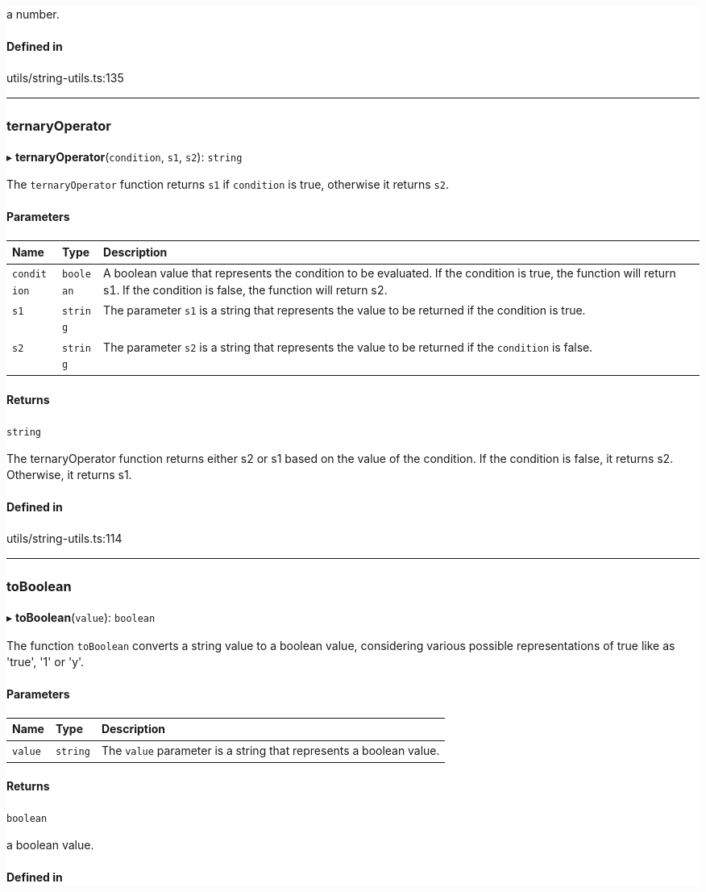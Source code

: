 a number.

#### Defined in

utils/string-utils.ts:135

___

### ternaryOperator

▸ **ternaryOperator**(`condition`, `s1`, `s2`): `string`

The `ternaryOperator` function returns `s1` if `condition` is true, otherwise it returns `s2`.

#### Parameters

| Name | Type | Description |
| :------ | :------ | :------ |
| `condition` | `boolean` | A boolean value that represents the condition to be evaluated. If the condition is true, the function will return s1. If the condition is false, the function will return s2. |
| `s1` | `string` | The parameter `s1` is a string that represents the value to be returned if the condition is true. |
| `s2` | `string` | The parameter `s2` is a string that represents the value to be returned if the `condition` is false. |

#### Returns

`string`

The ternaryOperator function returns either s2 or s1 based on the value of the condition. If the condition is false, it returns s2. Otherwise, it returns s1.

#### Defined in

utils/string-utils.ts:114

___

### toBoolean

▸ **toBoolean**(`value`): `boolean`

The function `toBoolean` converts a string value to a boolean value, considering various possible representations of true like as 'true', '1' or 'y'.

#### Parameters

| Name | Type | Description |
| :------ | :------ | :------ |
| `value` | `string` | The `value` parameter is a string that represents a boolean value. |

#### Returns

`boolean`

a boolean value.

#### Defined in
